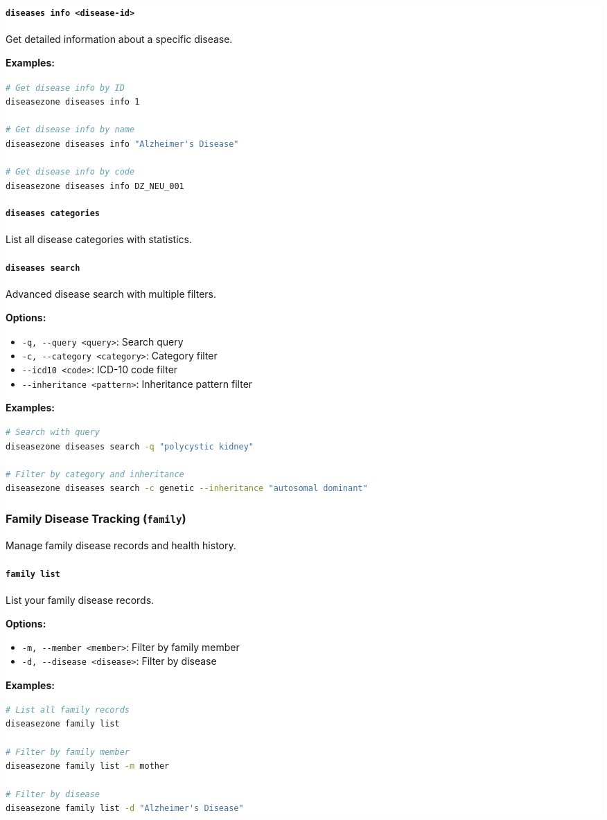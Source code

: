 #### `diseases info <disease-id>`
Get detailed information about a specific disease.

**Examples:**
```bash
# Get disease info by ID
diseasezone diseases info 1

# Get disease info by name
diseasezone diseases info "Alzheimer's Disease"

# Get disease info by code
diseasezone diseases info DZ_NEU_001
```

#### `diseases categories`
List all disease categories with statistics.

#### `diseases search`
Advanced disease search with multiple filters.

**Options:**
- `-q, --query <query>`: Search query
- `-c, --category <category>`: Category filter
- `--icd10 <code>`: ICD-10 code filter
- `--inheritance <pattern>`: Inheritance pattern filter

**Examples:**
```bash
# Search with query
diseasezone diseases search -q "polycystic kidney"

# Filter by category and inheritance
diseasezone diseases search -c genetic --inheritance "autosomal dominant"
```

### Family Disease Tracking (`family`)

Manage family disease records and health history.

#### `family list`
List your family disease records.

**Options:**
- `-m, --member <member>`: Filter by family member
- `-d, --disease <disease>`: Filter by disease

**Examples:**
```bash
# List all family records
diseasezone family list

# Filter by family member
diseasezone family list -m mother

# Filter by disease
diseasezone family list -d "Alzheimer's Disease"
```
